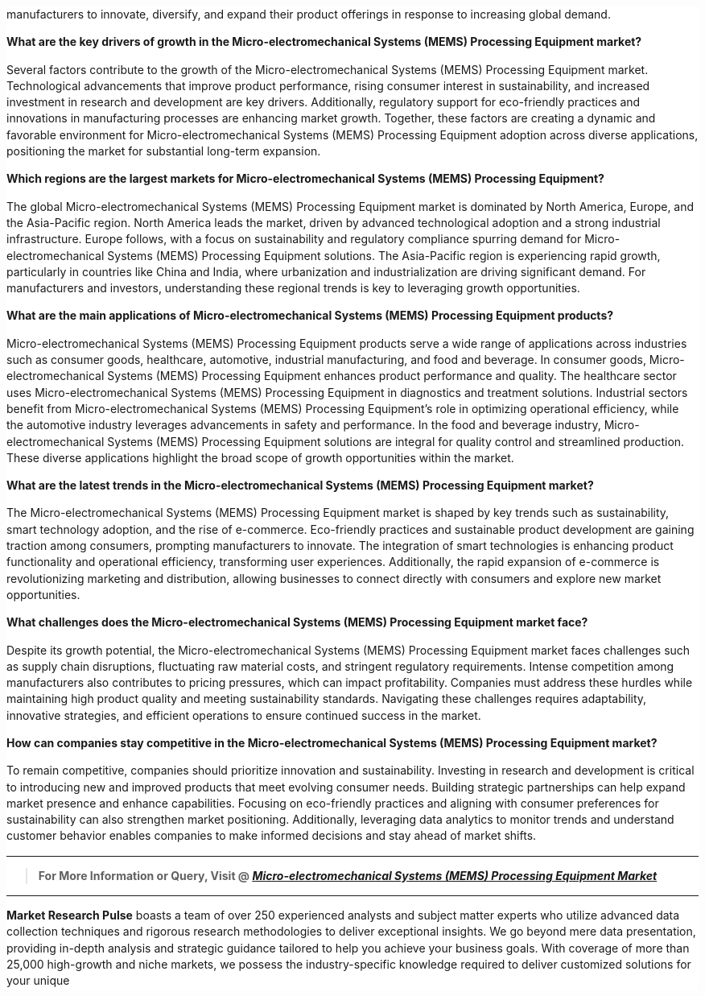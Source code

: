 manufacturers to innovate, diversify, and expand their product offerings in response to increasing global demand.</p><p><strong>What are the key drivers of growth in the Micro-electromechanical Systems (MEMS) Processing Equipment market?</strong></p><p>Several factors contribute to the growth of the Micro-electromechanical Systems (MEMS) Processing Equipment market. Technological advancements that improve product performance, rising consumer interest in sustainability, and increased investment in research and development are key drivers. Additionally, regulatory support for eco-friendly practices and innovations in manufacturing processes are enhancing market growth. Together, these factors are creating a dynamic and favorable environment for Micro-electromechanical Systems (MEMS) Processing Equipment adoption across diverse applications, positioning the market for substantial long-term expansion.</p><p><strong>Which regions are the largest markets for Micro-electromechanical Systems (MEMS) Processing Equipment?</strong></p><p>The global Micro-electromechanical Systems (MEMS) Processing Equipment market is dominated by North America, Europe, and the Asia-Pacific region. North America leads the market, driven by advanced technological adoption and a strong industrial infrastructure. Europe follows, with a focus on sustainability and regulatory compliance spurring demand for Micro-electromechanical Systems (MEMS) Processing Equipment solutions. The Asia-Pacific region is experiencing rapid growth, particularly in countries like China and India, where urbanization and industrialization are driving significant demand. For manufacturers and investors, understanding these regional trends is key to leveraging growth opportunities.</p><p><strong>What are the main applications of Micro-electromechanical Systems (MEMS) Processing Equipment products?</strong></p><p>Micro-electromechanical Systems (MEMS) Processing Equipment products serve a wide range of applications across industries such as consumer goods, healthcare, automotive, industrial manufacturing, and food and beverage. In consumer goods, Micro-electromechanical Systems (MEMS) Processing Equipment enhances product performance and quality. The healthcare sector uses Micro-electromechanical Systems (MEMS) Processing Equipment in diagnostics and treatment solutions. Industrial sectors benefit from Micro-electromechanical Systems (MEMS) Processing Equipment&rsquo;s role in optimizing operational efficiency, while the automotive industry leverages advancements in safety and performance. In the food and beverage industry, Micro-electromechanical Systems (MEMS) Processing Equipment solutions are integral for quality control and streamlined production. These diverse applications highlight the broad scope of growth opportunities within the market.</p><p><strong>What are the latest trends in the Micro-electromechanical Systems (MEMS) Processing Equipment market?</strong></p><p>The Micro-electromechanical Systems (MEMS) Processing Equipment market is shaped by key trends such as sustainability, smart technology adoption, and the rise of e-commerce. Eco-friendly practices and sustainable product development are gaining traction among consumers, prompting manufacturers to innovate. The integration of smart technologies is enhancing product functionality and operational efficiency, transforming user experiences. Additionally, the rapid expansion of e-commerce is revolutionizing marketing and distribution, allowing businesses to connect directly with consumers and explore new market opportunities.</p><p><strong>What challenges does the Micro-electromechanical Systems (MEMS) Processing Equipment market face?</strong></p><p>Despite its growth potential, the Micro-electromechanical Systems (MEMS) Processing Equipment market faces challenges such as supply chain disruptions, fluctuating raw material costs, and stringent regulatory requirements. Intense competition among manufacturers also contributes to pricing pressures, which can impact profitability. Companies must address these hurdles while maintaining high product quality and meeting sustainability standards. Navigating these challenges requires adaptability, innovative strategies, and efficient operations to ensure continued success in the market.</p><p><strong>How can companies stay competitive in the Micro-electromechanical Systems (MEMS) Processing Equipment market?</strong></p><p>To remain competitive, companies should prioritize innovation and sustainability. Investing in research and development is critical to introducing new and improved products that meet evolving consumer needs. Building strategic partnerships can help expand market presence and enhance capabilities. Focusing on eco-friendly practices and aligning with consumer preferences for sustainability can also strengthen market positioning. Additionally, leveraging data analytics to monitor trends and understand customer behavior enables companies to make informed decisions and stay ahead of market shifts.</p><hr /><blockquote><p><strong>For More Information or Query, Visit @&nbsp;<em><a href="https://marketresearchpulse.com/report/24281/micro-electromechanical-systems-mems-processing-equipment-market?utm_source=Linkedin&utm_medium=028">Micro-electromechanical Systems (MEMS) Processing Equipment Market</a></em></strong></p></blockquote><hr /><p><strong>Market Research Pulse</strong> boasts a team of over 250 experienced analysts and subject matter experts who utilize advanced data collection techniques and rigorous research methodologies to deliver exceptional insights. We go beyond mere data presentation, providing in-depth analysis and strategic guidance tailored to help you achieve your business goals. With coverage of more than 25,000 high-growth and niche markets, we possess the industry-specific knowledge required to deliver customized solutions for your unique